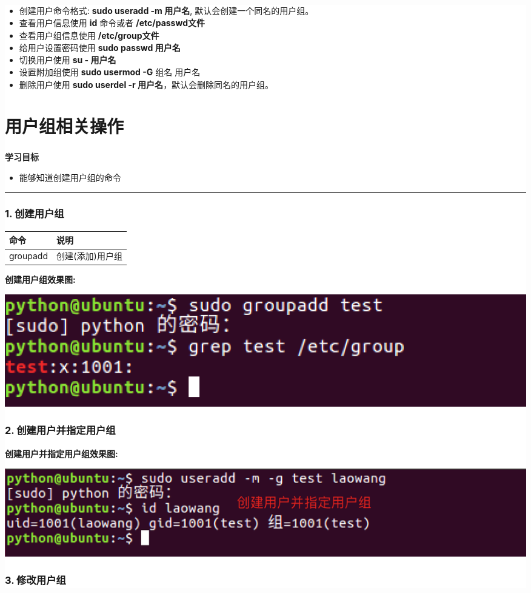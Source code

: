 - 创建用户命令格式: **sudo useradd -m 用户名**, 默认会创建一个同名的用户组。
- 查看用户信息使用 **id** 命令或者 **/etc/passwd文件**
- 查看用户组信息使用 **/etc/group文件**
- 给用户设置密码使用 **sudo passwd 用户名**
- 切换用户使用 **su - 用户名**
- 设置附加组使用 **sudo usermod -G** 组名 用户名
- 删除用户使用 **sudo userdel -r 用户名**，默认会删除同名的用户组。



# 用户组相关操作

**学习目标**

- 能够知道创建用户组的命令

------

### 1. 创建用户组

| 命令     | 说明             |
| :------- | :--------------- |
| groupadd | 创建(添加)用户组 |

**创建用户组效果图:**

![groupadd命令](image/用户组-1.png)

### 2. 创建用户并指定用户组

**创建用户并指定用户组效果图:**

![groupadd命令](image/用户组-2.png)

### 3. 修改用户组
